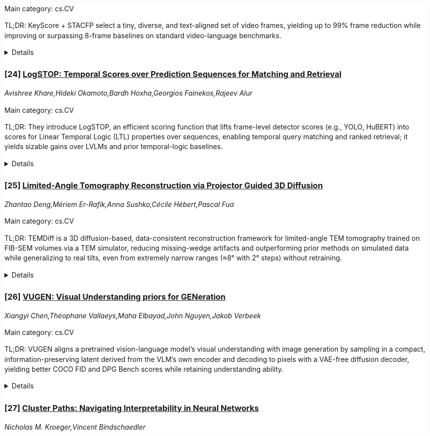Main category: cs.CV

TL;DR: KeyScore + STACFP select a tiny, diverse, and text-aligned set of video frames, yielding up to 99% frame reduction while improving or surpassing 8-frame baselines on standard video-language benchmarks.


<details><summary>Details</summary></details>


### [24] [LogSTOP: Temporal Scores over Prediction Sequences for Matching and Retrieval](https://arxiv.org/abs/2510.06512)
*Avishree Khare,Hideki Okamoto,Bardh Hoxha,Georgios Fainekos,Rajeev Alur*

Main category: cs.CV

TL;DR: They introduce LogSTOP, an efficient scoring function that lifts frame-level detector scores (e.g., YOLO, HuBERT) into scores for Linear Temporal Logic (LTL) properties over sequences, enabling temporal query matching and ranked retrieval; it yields sizable gains over LVLMs and prior temporal-logic baselines.


<details><summary>Details</summary></details>


### [25] [Limited-Angle Tomography Reconstruction via Projector Guided 3D Diffusion](https://arxiv.org/abs/2510.06516)
*Zhantao Deng,Mériem Er-Rafik,Anna Sushko,Cécile Hébert,Pascal Fua*

Main category: cs.CV

TL;DR: TEMDiff is a 3D diffusion-based, data-consistent reconstruction framework for limited-angle TEM tomography trained on FIB-SEM volumes via a TEM simulator, reducing missing-wedge artifacts and outperforming prior methods on simulated data while generalizing to real tilts, even from extremely narrow ranges (≈8° with 2° steps) without retraining.


<details><summary>Details</summary></details>


### [26] [VUGEN: Visual Understanding priors for GENeration](https://arxiv.org/abs/2510.06529)
*Xiangyi Chen,Théophane Vallaeys,Maha Elbayad,John Nguyen,Jakob Verbeek*

Main category: cs.CV

TL;DR: VUGEN aligns a pretrained vision-language model’s visual understanding with image generation by sampling in a compact, information-preserving latent derived from the VLM’s own encoder and decoding to pixels with a VAE-free diffusion decoder, yielding better COCO FID and DPG Bench scores while retaining understanding ability.


<details><summary>Details</summary></details>


### [27] [Cluster Paths: Navigating Interpretability in Neural Networks](https://arxiv.org/abs/2510.06541)
*Nicholas M. Kroeger,Vincent Bindschaedler*
